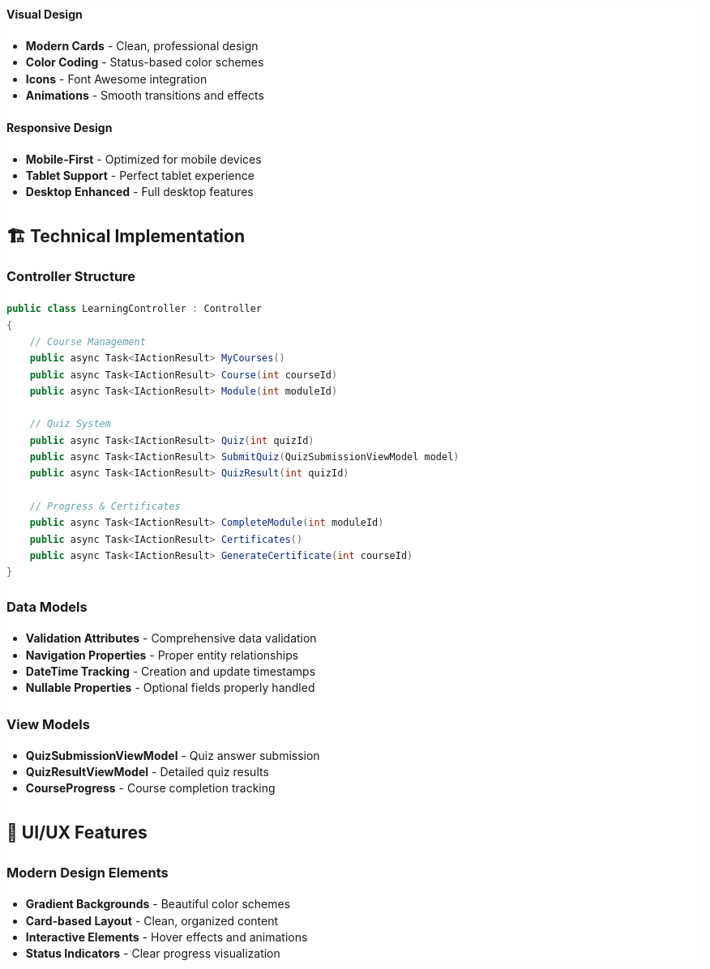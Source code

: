 #### **Visual Design**
- **Modern Cards** - Clean, professional design
- **Color Coding** - Status-based color schemes
- **Icons** - Font Awesome integration
- **Animations** - Smooth transitions and effects

#### **Responsive Design**
- **Mobile-First** - Optimized for mobile devices
- **Tablet Support** - Perfect tablet experience
- **Desktop Enhanced** - Full desktop features

## 🏗️ **Technical Implementation**

### **Controller Structure**
```csharp
public class LearningController : Controller
{
    // Course Management
    public async Task<IActionResult> MyCourses()
    public async Task<IActionResult> Course(int courseId)
    public async Task<IActionResult> Module(int moduleId)
    
    // Quiz System
    public async Task<IActionResult> Quiz(int quizId)
    public async Task<IActionResult> SubmitQuiz(QuizSubmissionViewModel model)
    public async Task<IActionResult> QuizResult(int quizId)
    
    // Progress & Certificates
    public async Task<IActionResult> CompleteModule(int moduleId)
    public async Task<IActionResult> Certificates()
    public async Task<IActionResult> GenerateCertificate(int courseId)
}
```

### **Data Models**
- **Validation Attributes** - Comprehensive data validation
- **Navigation Properties** - Proper entity relationships
- **DateTime Tracking** - Creation and update timestamps
- **Nullable Properties** - Optional fields properly handled

### **View Models**
- **QuizSubmissionViewModel** - Quiz answer submission
- **QuizResultViewModel** - Detailed quiz results
- **CourseProgress** - Course completion tracking

## 🎨 **UI/UX Features**

### **Modern Design Elements**
- **Gradient Backgrounds** - Beautiful color schemes
- **Card-based Layout** - Clean, organized content
- **Interactive Elements** - Hover effects and animations
- **Status Indicators** - Clear progress visualization
